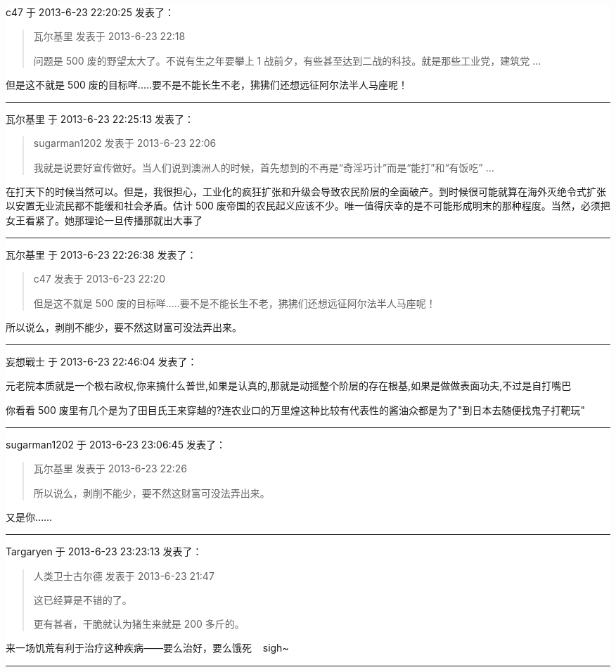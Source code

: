 c47 于 2013-6-23 22:20:25 发表了：

> 瓦尔基里 发表于 2013-6-23 22:18
>
> 问题是 500 废的野望太大了。不说有生之年要攀上 1 战前夕，有些甚至达到二战的科技。就是那些工业党，建筑党 ...

但是这不就是 500 废的目标咩.....要不是不能长生不老，狒狒们还想远征阿尔法半人马座呢！

---

瓦尔基里 于 2013-6-23 22:25:13 发表了：

> sugarman1202 发表于 2013-6-23 22:06
>
> 我就是说要好宣传做好。当人们说到澳洲人的时候，首先想到的不再是“奇淫巧计”而是“能打”和“有饭吃” ...

在打天下的时候当然可以。但是，我很担心，工业化的疯狂扩张和升级会导致农民阶层的全面破产。到时候很可能就算在海外灭绝令式扩张以安置无业流民都不能缓和社会矛盾。估计 500 废帝国的农民起义应该不少。唯一值得庆幸的是不可能形成明末的那种程度。当然，必须把女王看紧了。她那理论一旦传播那就出大事了

---

瓦尔基里 于 2013-6-23 22:26:38 发表了：

> c47 发表于 2013-6-23 22:20
>
> 但是这不就是 500 废的目标咩.....要不是不能长生不老，狒狒们还想远征阿尔法半人马座呢！

所以说么，剥削不能少，要不然这财富可没法弄出来。

---

妄想戦士 于 2013-6-23 22:46:04 发表了：

元老院本质就是一个极右政权,你来搞什么普世,如果是认真的,那就是动摇整个阶层的存在根基,如果是做做表面功夫,不过是自打嘴巴

你看看 500 废里有几个是为了田目氏王来穿越的?连农业口的万里煌这种比较有代表性的酱油众都是为了"到日本去随便找鬼子打靶玩"

---

sugarman1202 于 2013-6-23 23:06:45 发表了：

> 瓦尔基里 发表于 2013-6-23 22:26
>
> 所以说么，剥削不能少，要不然这财富可没法弄出来。

又是你……

---

Targaryen 于 2013-6-23 23:23:13 发表了：

> 人类卫士古尔德 发表于 2013-6-23 21:47
>
> 这已经算是不错的了。
>
> 更有甚者，干脆就认为猪生来就是 200 多斤的。

来一场饥荒有利于治疗这种疾病——要么治好，要么饿死    sigh~

---
